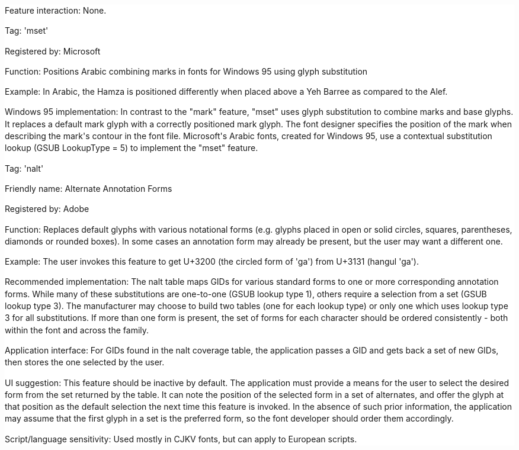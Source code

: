 Feature interaction: None.

Tag: 'mset'

Registered by: Microsoft

Function: Positions Arabic combining marks in fonts for Windows 95 using
glyph substitution

Example: In Arabic, the Hamza is positioned differently when placed
above a Yeh Barree as compared to the Alef.

Windows 95 implementation: In contrast to the "mark" feature, "mset"
uses glyph substitution to combine marks and base glyphs. It replaces a
default mark glyph with a correctly positioned mark glyph. The font
designer specifies the position of the mark when describing the mark's
contour in the font file. Microsoft's Arabic fonts, created for Windows
95, use a contextual substitution lookup (GSUB LookupType = 5) to
implement the "mset" feature.

Tag: 'nalt'

Friendly name: Alternate Annotation Forms

Registered by: Adobe

Function: Replaces default glyphs with various notational forms (e.g.
glyphs placed in open or solid circles, squares, parentheses, diamonds
or rounded boxes). In some cases an annotation form may already be
present, but the user may want a different one.

Example: The user invokes this feature to get U+3200 (the circled form
of 'ga') from U+3131 (hangul 'ga').

Recommended implementation: The nalt table maps GIDs for various
standard forms to one or more corresponding annotation forms. While many
of these substitutions are one-to-one (GSUB lookup type 1), others
require a selection from a set (GSUB lookup type 3). The manufacturer
may choose to build two tables (one for each lookup type) or only one
which uses lookup type 3 for all substitutions. If more than one form is
present, the set of forms for each character should be ordered
consistently - both within the font and across the family.

Application interface: For GIDs found in the nalt coverage table, the
application passes a GID and gets back a set of new GIDs, then stores
the one selected by the user.

UI suggestion: This feature should be inactive by default. The
application must provide a means for the user to select the desired form
from the set returned by the table. It can note the position of the
selected form in a set of alternates, and offer the glyph at that
position as the default selection the next time this feature is invoked.
In the absence of such prior information, the application may assume
that the first glyph in a set is the preferred form, so the font
developer should order them accordingly.

Script/language sensitivity: Used mostly in CJKV fonts, but can apply to
European scripts.
